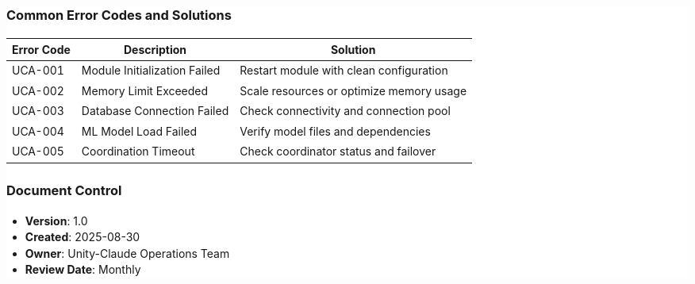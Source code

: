 ### Common Error Codes and Solutions
| Error Code | Description | Solution |
|------------|-------------|----------|
| UCA-001 | Module Initialization Failed | Restart module with clean configuration |
| UCA-002 | Memory Limit Exceeded | Scale resources or optimize memory usage |
| UCA-003 | Database Connection Failed | Check connectivity and connection pool |
| UCA-004 | ML Model Load Failed | Verify model files and dependencies |
| UCA-005 | Coordination Timeout | Check coordinator status and failover |

### Document Control
- **Version**: 1.0
- **Created**: 2025-08-30
- **Owner**: Unity-Claude Operations Team
- **Review Date**: Monthly
